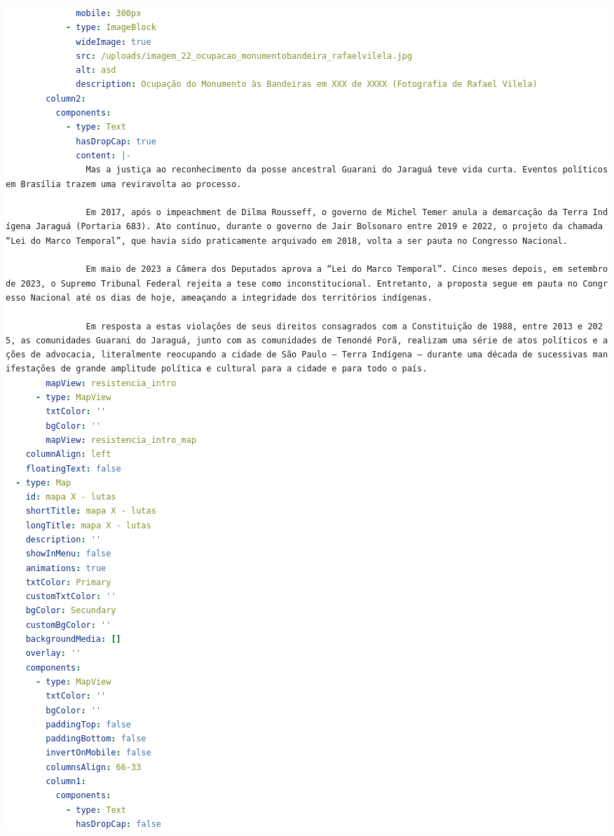 ```yaml
              mobile: 300px
            - type: ImageBlock
              wideImage: true
              src: /uploads/imagem_22_ocupacao_monumentobandeira_rafaelvilela.jpg
              alt: asd
              description: Ocupação do Monumento às Bandeiras em XXX de XXXX (Fotografia de Rafael Vilela)
        column2:
          components:
            - type: Text
              hasDropCap: true
              content: |-
                Mas a justiça ao reconhecimento da posse ancestral Guarani do Jaraguá teve vida curta. Eventos políticos em Brasília trazem uma reviravolta ao processo. 

                Em 2017, após o impeachment de Dilma Rousseff, o governo de Michel Temer anula a demarcação da Terra Indígena Jaraguá (Portaria 683). Ato contínuo, durante o governo de Jair Bolsonaro entre 2019 e 2022, o projeto da chamada “Lei do Marco Temporal”, que havia sido praticamente arquivado em 2018, volta a ser pauta no Congresso Nacional. 

                Em maio de 2023 a Câmera dos Deputados aprova a “Lei do Marco Temporal”. Cinco meses depois, em setembro de 2023, o Supremo Tribunal Federal rejeita a tese como inconstitucional. Entretanto, a proposta segue em pauta no Congresso Nacional até os dias de hoje, ameaçando a integridade dos territórios indígenas. 

                Em resposta a estas violações de seus direitos consagrados com a Constituição de 1988, entre 2013 e 2025, as comunidades Guarani do Jaraguá, junto com as comunidades de Tenondé Porã, realizam uma série de atos políticos e ações de advocacia, literalmente reocupando a cidade de São Paulo – Terra Indígena – durante uma década de sucessivas manifestações de grande amplitude política e cultural para a cidade e para todo o país.
        mapView: resistencia_intro
      - type: MapView
        txtColor: ''
        bgColor: ''
        mapView: resistencia_intro_map
    columnAlign: left
    floatingText: false
  - type: Map
    id: mapa X - lutas
    shortTitle: mapa X - lutas
    longTitle: mapa X - lutas
    description: ''
    showInMenu: false
    animations: true
    txtColor: Primary
    customTxtColor: ''
    bgColor: Secundary
    customBgColor: ''
    backgroundMedia: []
    overlay: ''
    components:
      - type: MapView
        txtColor: ''
        bgColor: ''
        paddingTop: false
        paddingBottom: false
        invertOnMobile: false
        columnsAlign: 66-33
        column1:
          components:
            - type: Text
              hasDropCap: false
```